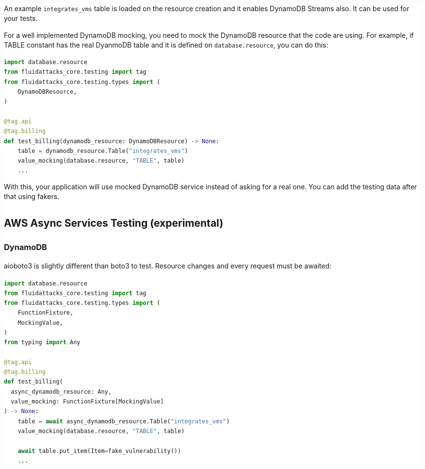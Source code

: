 An example `integrates_vms` table is loaded on the resource creation and it
enables DynamoDB Streams also. It can be used for your tests.

For a well implemented DynamoDB mocking, you need to mock the DynamoDB resource
that the code are using. For example, if TABLE constant has the real DyanmoDB
table and it is defined on `database.resource`, you can do this:

```python
import database.resource
from fluidattacks_core.testing import tag
from fluidattacks_core.testing.types import (
    DynamoDBResource,
)

@tag.api
@tag.billing
def test_billing(dynamodb_resource: DynamoDBResource) -> None:
    table = dynamodb_resource.Table("integrates_vms")
    value_mocking(database.resource, "TABLE", table)
    ...
```

With this, your application will use mocked DynamoDB service instead of asking
for a real one. You can add the testing data after that using fakers.

## AWS Async Services Testing (experimental)

### DynamoDB

aioboto3 is slightly different than boto3 to test. Resource changes
and every request must be awaited:

```python
import database.resource
from fluidattacks_core.testing import tag
from fluidattacks_core.testing.types import (
    FunctionFixture,
    MockingValue,
)
from typing import Any

@tag.api
@tag.billing
def test_billing(
  async_dynamodb_resource: Any,
  value_mocking: FunctionFixture[MockingValue]
) -> None:
    table = await async_dynamodb_resource.Table("integrates_vms")
    value_mocking(database.resource, "TABLE", table)

    await table.put_item(Item=fake_vulnerability())
    ...
```
